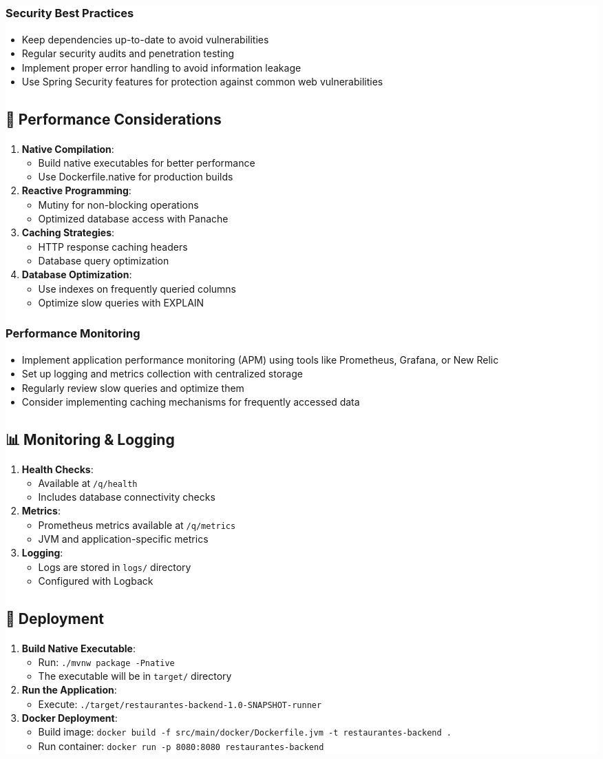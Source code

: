 ### Security Best Practices
- Keep dependencies up-to-date to avoid vulnerabilities
- Regular security audits and penetration testing
- Implement proper error handling to avoid information leakage
- Use Spring Security features for protection against common web vulnerabilities

## 🚀 Performance Considerations

1. **Native Compilation**:
   - Build native executables for better performance
   - Use Dockerfile.native for production builds
2. **Reactive Programming**:
   - Mutiny for non-blocking operations
   - Optimized database access with Panache
3. **Caching Strategies**:
   - HTTP response caching headers
   - Database query optimization
4. **Database Optimization**:
   - Use indexes on frequently queried columns
   - Optimize slow queries with EXPLAIN

### Performance Monitoring
- Implement application performance monitoring (APM) using tools like Prometheus, Grafana, or New Relic
- Set up logging and metrics collection with centralized storage
- Regularly review slow queries and optimize them
- Consider implementing caching mechanisms for frequently accessed data

## 📊 Monitoring & Logging

1. **Health Checks**:
   - Available at `/q/health`
   - Includes database connectivity checks
2. **Metrics**:
   - Prometheus metrics available at `/q/metrics`
   - JVM and application-specific metrics
3. **Logging**:
   - Logs are stored in `logs/` directory
   - Configured with Logback

## 🚀 Deployment

1. **Build Native Executable**:
   - Run: `./mvnw package -Pnative`
   - The executable will be in `target/` directory
2. **Run the Application**:
   - Execute: `./target/restaurantes-backend-1.0-SNAPSHOT-runner`
3. **Docker Deployment**:
   - Build image: `docker build -f src/main/docker/Dockerfile.jvm -t restaurantes-backend .`
   - Run container: `docker run -p 8080:8080 restaurantes-backend`
